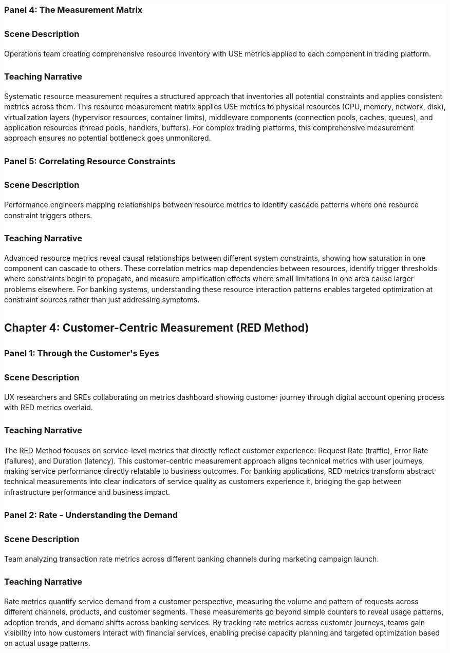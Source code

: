 ### Panel 4: The Measurement Matrix
### Scene Description

 Operations team creating comprehensive resource inventory with USE metrics applied to each component in trading platform.
### Teaching Narrative
Systematic resource measurement requires a structured approach that inventories all potential constraints and applies consistent metrics across them. This resource measurement matrix applies USE metrics to physical resources (CPU, memory, network, disk), virtualization layers (hypervisor resources, container limits), middleware components (connection pools, caches, queues), and application resources (thread pools, handlers, buffers). For complex trading platforms, this comprehensive measurement approach ensures no potential bottleneck goes unmonitored.

### Panel 5: Correlating Resource Constraints
### Scene Description

 Performance engineers mapping relationships between resource metrics to identify cascade patterns where one resource constraint triggers others.
### Teaching Narrative
Advanced resource metrics reveal causal relationships between different system constraints, showing how saturation in one component can cascade to others. These correlation metrics map dependencies between resources, identify trigger thresholds where constraints begin to propagate, and measure amplification effects where small limitations in one area cause larger problems elsewhere. For banking systems, understanding these resource interaction patterns enables targeted optimization at constraint sources rather than just addressing symptoms.

## Chapter 4: Customer-Centric Measurement (RED Method)

### Panel 1: Through the Customer's Eyes
### Scene Description

 UX researchers and SREs collaborating on metrics dashboard showing customer journey through digital account opening process with RED metrics overlaid.
### Teaching Narrative
The RED Method focuses on service-level metrics that directly reflect customer experience: Request Rate (traffic), Error Rate (failures), and Duration (latency). This customer-centric measurement approach aligns technical metrics with user journeys, making service performance directly relatable to business outcomes. For banking applications, RED metrics transform abstract technical measurements into clear indicators of service quality as customers experience it, bridging the gap between infrastructure performance and business impact.

### Panel 2: Rate - Understanding the Demand
### Scene Description

 Team analyzing transaction rate metrics across different banking channels during marketing campaign launch.
### Teaching Narrative
Rate metrics quantify service demand from a customer perspective, measuring the volume and pattern of requests across different channels, products, and customer segments. These measurements go beyond simple counters to reveal usage patterns, adoption trends, and demand shifts across banking services. By tracking rate metrics across customer journeys, teams gain visibility into how customers interact with financial services, enabling precise capacity planning and targeted optimization based on actual usage patterns.
